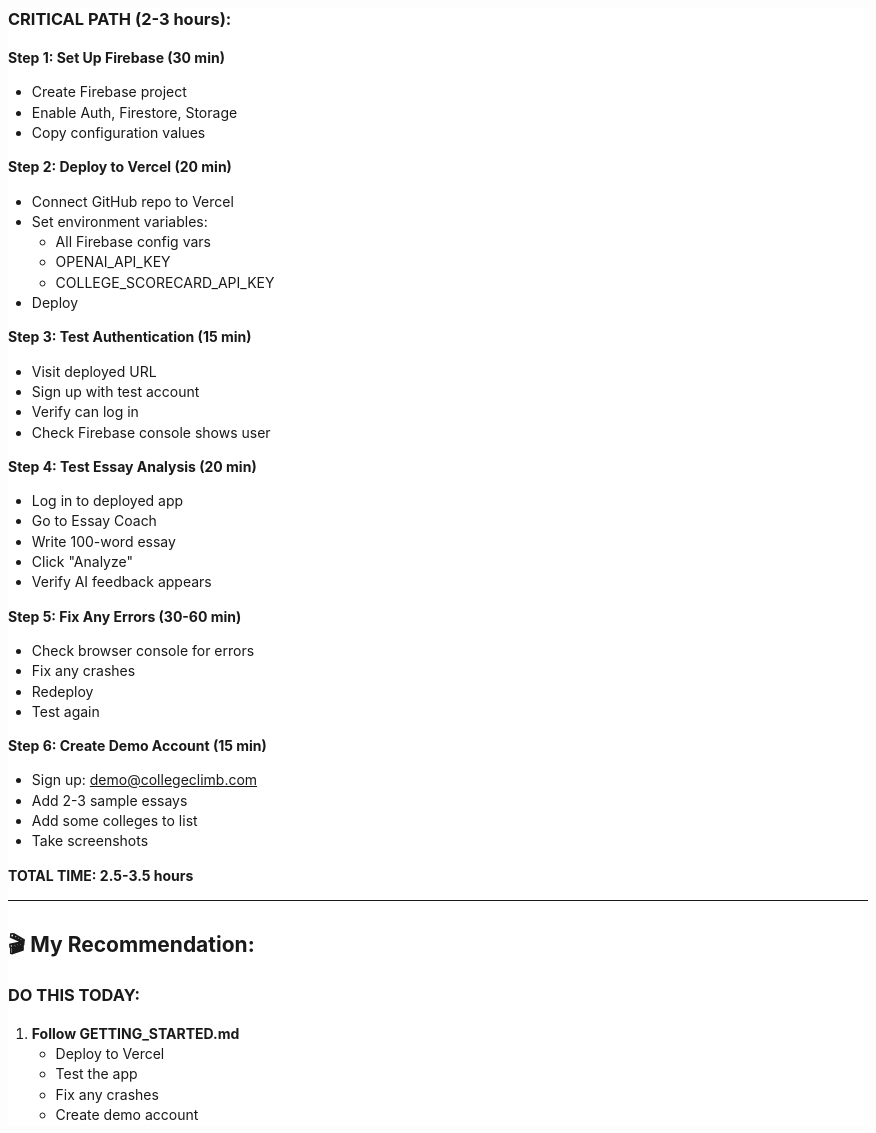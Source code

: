 ### CRITICAL PATH (2-3 hours):

**Step 1: Set Up Firebase (30 min)**
- Create Firebase project
- Enable Auth, Firestore, Storage
- Copy configuration values

**Step 2: Deploy to Vercel (20 min)**
- Connect GitHub repo to Vercel
- Set environment variables:
  - All Firebase config vars
  - OPENAI_API_KEY  
  - COLLEGE_SCORECARD_API_KEY
- Deploy

**Step 3: Test Authentication (15 min)**
- Visit deployed URL
- Sign up with test account
- Verify can log in
- Check Firebase console shows user

**Step 4: Test Essay Analysis (20 min)**
- Log in to deployed app
- Go to Essay Coach
- Write 100-word essay
- Click "Analyze"
- Verify AI feedback appears

**Step 5: Fix Any Errors (30-60 min)**
- Check browser console for errors
- Fix any crashes
- Redeploy
- Test again

**Step 6: Create Demo Account (15 min)**
- Sign up: demo@collegeclimb.com
- Add 2-3 sample essays
- Add some colleges to list
- Take screenshots

**TOTAL TIME: 2.5-3.5 hours**

---

## 🎬 My Recommendation:

### DO THIS TODAY:

1. **Follow GETTING_STARTED.md**
   - Deploy to Vercel
   - Test the app
   - Fix any crashes
   - Create demo account

